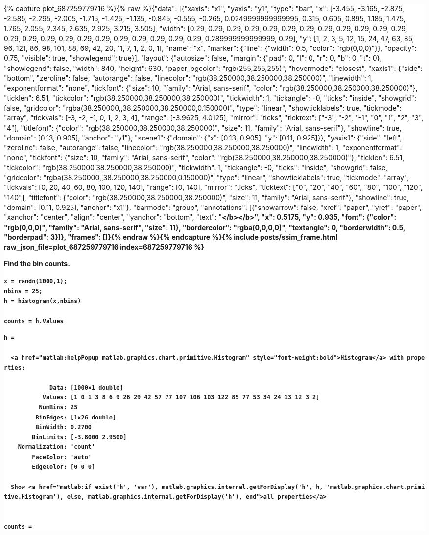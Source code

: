 {% capture plot_687259779716 %}{% raw %}{"data": [{"xaxis": "x1", "yaxis": "y1", "type": "bar", "x": [-3.455, -3.165, -2.875, -2.585, -2.295, -2.005, -1.715, -1.425, -1.135, -0.845, -0.555, -0.265, 0.0249999999999995, 0.315, 0.605, 0.895, 1.185, 1.475, 1.765, 2.055, 2.345, 2.635, 2.925, 3.215, 3.505], "width": [0.29, 0.29, 0.29, 0.29, 0.29, 0.29, 0.29, 0.29, 0.29, 0.29, 0.29, 0.29, 0.29, 0.29, 0.29, 0.29, 0.29, 0.29, 0.29, 0.29, 0.29, 0.29, 0.29, 0.289999999999999, 0.29], "y": [1, 2, 3, 5, 12, 15, 24, 47, 63, 85, 96, 121, 86, 98, 101, 88, 69, 42, 20, 11, 7, 1, 2, 0, 1], "name": "x", "marker": {"line": {"width": 0.5, "color": "rgb(0,0,0)"}}, "opacity": 0.75, "visible": true, "showlegend": true}], "layout": {"autosize": false, "margin": {"pad": 0, "l": 0, "r": 0, "b": 0, "t": 0}, "showlegend": false, "width": 840, "height": 630, "paper_bgcolor": "rgb(255,255,255)", "hovermode": "closest", "xaxis1": {"side": "bottom", "zeroline": false, "autorange": false, "linecolor": "rgb(38.250000,38.250000,38.250000)", "linewidth": 1, "exponentformat": "none", "tickfont": {"size": 10, "family": "Arial, sans-serif", "color": "rgb(38.250000,38.250000,38.250000)"}, "ticklen": 6.51, "tickcolor": "rgb(38.250000,38.250000,38.250000)", "tickwidth": 1, "tickangle": -0, "ticks": "inside", "showgrid": false, "gridcolor": "rgba(38.250000,,38.250000,38.250000,0.150000)", "type": "linear", "showticklabels": true, "tickmode": "array", "tickvals": [-3, -2, -1, 0, 1, 2, 3, 4], "range": [-3.9625, 4.0125], "mirror": "ticks", "ticktext": ["-3", "-2", "-1", "0", "1", "2", "3", "4"], "titlefont": {"color": "rgb(38.250000,38.250000,38.250000)", "size": 11, "family": "Arial, sans-serif"}, "showline": true, "domain": [0.13, 0.905], "anchor": "y1"}, "scene1": {"domain": {"x": [0.13, 0.905], "y": [0.11, 0.925]}}, "yaxis1": {"side": "left", "zeroline": false, "autorange": false, "linecolor": "rgb(38.250000,38.250000,38.250000)", "linewidth": 1, "exponentformat": "none", "tickfont": {"size": 10, "family": "Arial, sans-serif", "color": "rgb(38.250000,38.250000,38.250000)"}, "ticklen": 6.51, "tickcolor": "rgb(38.250000,38.250000,38.250000)", "tickwidth": 1, "tickangle": -0, "ticks": "inside", "showgrid": false, "gridcolor": "rgba(38.250000,,38.250000,38.250000,0.150000)", "type": "linear", "showticklabels": true, "tickmode": "array", "tickvals": [0, 20, 40, 60, 80, 100, 120, 140], "range": [0, 140], "mirror": "ticks", "ticktext": ["0", "20", "40", "60", "80", "100", "120", "140"], "titlefont": {"color": "rgb(38.250000,38.250000,38.250000)", "size": 11, "family": "Arial, sans-serif"}, "showline": true, "domain": [0.11, 0.925], "anchor": "x1"}, "barmode": "group", "annotations": [{"showarrow": false, "xref": "paper", "yref": "paper", "xanchor": "center", "align": "center", "yanchor": "bottom", "text": "<b><b><\/b><\/b>", "x": 0.5175, "y": 0.935, "font": {"color": "rgb(0,0,0)", "family": "Arial, sans-serif", "size": 11}, "bordercolor": "rgba(0,0,0,0)", "textangle": 0, "borderwidth": 0.5, "borderpad": 3}]}, "frames": []}{% endraw %}{% endcapture %}{% include posts/ssim_frame.html raw_json_file=plot_687259779716 index=687259779716 %}



Find the bin counts.

```{matlab}
x = randn(1000,1);
nbins = 25;
h = histogram(x,nbins)

counts = h.Values
```
```
h = 

  <a href="matlab:helpPopup matlab.graphics.chart.primitive.Histogram" style="font-weight:bold">Histogram</a> with properties:

             Data: [1000×1 double]
           Values: [1 0 1 3 8 6 9 26 29 42 57 77 107 106 103 122 85 77 53 34 24 13 12 3 2]
          NumBins: 25
         BinEdges: [1×26 double]
         BinWidth: 0.2700
        BinLimits: [-3.8000 2.9500]
    Normalization: 'count'
        FaceColor: 'auto'
        EdgeColor: [0 0 0]

  Show <a href="matlab:if exist('h', 'var'), matlab.graphics.internal.getForDisplay('h', h, 'matlab.graphics.chart.primitive.Histogram'), else, matlab.graphics.internal.getForDisplay('h'), end">all properties</a>


counts =
```
